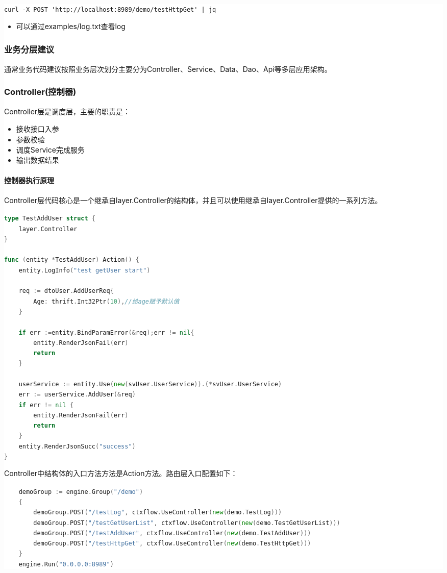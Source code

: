 ```shell script
curl -X POST 'http://localhost:8989/demo/testHttpGet' | jq
````
* 可以通过examples/log.txt查看log

### 业务分层建议
通常业务代码建议按照业务层次划分主要分为Controller、Service、Data、Dao、Api等多层应用架构。

### Controller(控制器)
Controller层是调度层，主要的职责是：

* 接收接口入参
* 参数校验
* 调度Service完成服务
* 输出数据结果

#### 控制器执行原理
Controller层代码核心是一个继承自layer.Controller的结构体，并且可以使用继承自layer.Controller提供的一系列方法。
```go
type TestAddUser struct {
    layer.Controller
}

func (entity *TestAddUser) Action() {
    entity.LogInfo("test getUser start")

    req := dtoUser.AddUserReq{
        Age: thrift.Int32Ptr(10),//给age赋予默认值
    }

    if err :=entity.BindParamError(&req);err != nil{
        entity.RenderJsonFail(err)
        return
    }

    userService := entity.Use(new(svUser.UserService)).(*svUser.UserService)
    err := userService.AddUser(&req)
    if err != nil {
        entity.RenderJsonFail(err)
        return
    }
    entity.RenderJsonSucc("success")
}
```
Controller中结构体的入口方法方法是Action方法。路由层入口配置如下：

```go
    demoGroup := engine.Group("/demo")
    {
        demoGroup.POST("/testLog", ctxflow.UseController(new(demo.TestLog)))
        demoGroup.POST("/testGetUserList", ctxflow.UseController(new(demo.TestGetUserList)))
        demoGroup.POST("/testAddUser", ctxflow.UseController(new(demo.TestAddUser)))
        demoGroup.POST("/testHttpGet", ctxflow.UseController(new(demo.TestHttpGet)))
    }
    engine.Run("0.0.0.0:8989")
```
